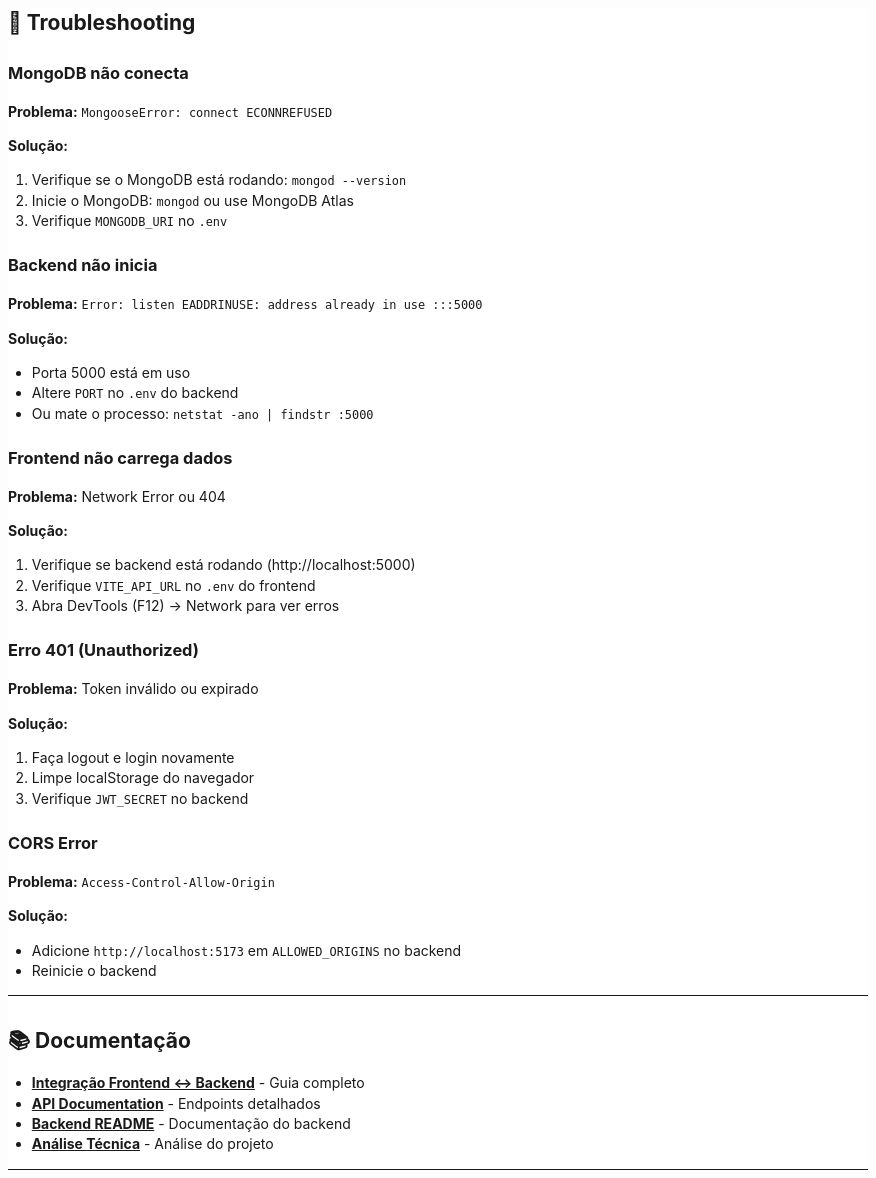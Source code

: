 
## 🐛 Troubleshooting

### MongoDB não conecta
**Problema:** `MongooseError: connect ECONNREFUSED`

**Solução:**
1. Verifique se o MongoDB está rodando: `mongod --version`
2. Inicie o MongoDB: `mongod` ou use MongoDB Atlas
3. Verifique `MONGODB_URI` no `.env`

### Backend não inicia
**Problema:** `Error: listen EADDRINUSE: address already in use :::5000`

**Solução:**
- Porta 5000 está em uso
- Altere `PORT` no `.env` do backend
- Ou mate o processo: `netstat -ano | findstr :5000`

### Frontend não carrega dados
**Problema:** Network Error ou 404

**Solução:**
1. Verifique se backend está rodando (http://localhost:5000)
2. Verifique `VITE_API_URL` no `.env` do frontend
3. Abra DevTools (F12) → Network para ver erros

### Erro 401 (Unauthorized)
**Problema:** Token inválido ou expirado

**Solução:**
1. Faça logout e login novamente
2. Limpe localStorage do navegador
3. Verifique `JWT_SECRET` no backend

### CORS Error
**Problema:** `Access-Control-Allow-Origin`

**Solução:**
- Adicione `http://localhost:5173` em `ALLOWED_ORIGINS` no backend
- Reinicie o backend

---

## 📚 Documentação

- **[Integração Frontend ↔ Backend](./INTEGRACAO_FRONTEND_BACKEND.md)** - Guia completo
- **[API Documentation](./backend/API_DOCUMENTATION.md)** - Endpoints detalhados
- **[Backend README](./backend/README.md)** - Documentação do backend
- **[Análise Técnica](./backend/ANALISE_TECNICA.md)** - Análise do projeto

---
